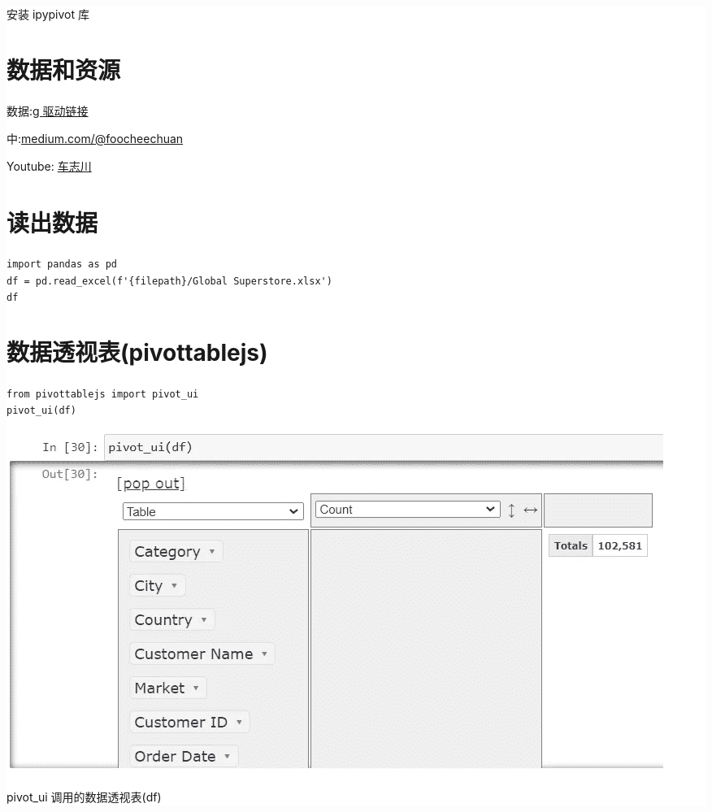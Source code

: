 安装 ipypivot 库

# 数据和资源

数据:[g 驱动链接](https://docs.google.com/spreadsheets/d/1o-KaA43TD6Q_w_vnyEOIzaR6xMTmR9nd/edit?usp=sharing&ouid=105166131516527752739&rtpof=true&sd=true)

中:[medium.com/@foocheechuan](https://medium.com/@foocheechuan)

Youtube: [车志川](https://www.youtube.com/channel/UC73tyElpkCE_6cbZxMLKnkw)

# 读出数据

```
import pandas as pd
df = pd.read_excel(f'{filepath}/Global Superstore.xlsx')
df
```

# 数据透视表(pivottablejs)

```
from pivottablejs import pivot_ui
pivot_ui(df)
```

![](img/fa9b1fb579e63f53a554f8676962cc88.png)

pivot_ui 调用的数据透视表(df)
